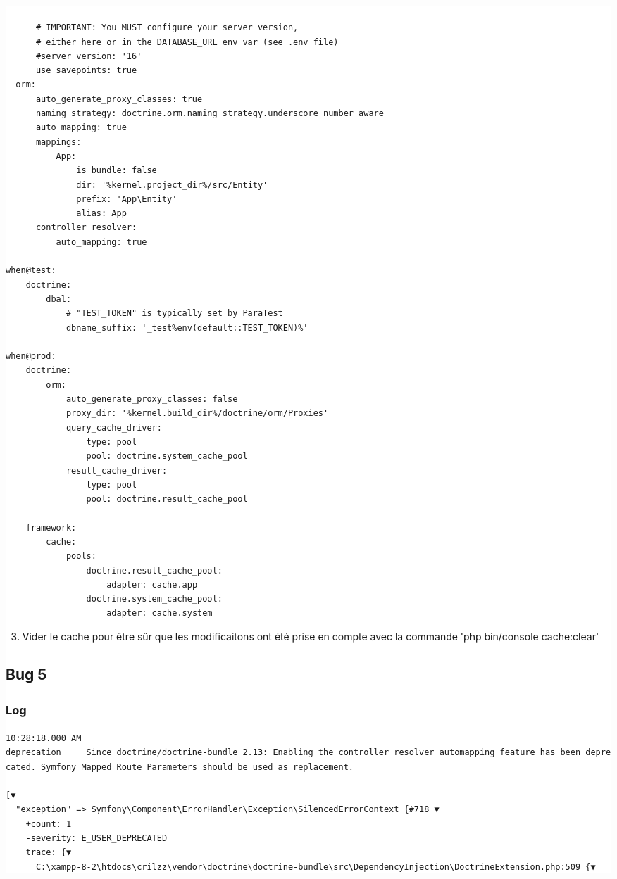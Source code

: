   ```

        # IMPORTANT: You MUST configure your server version,
        # either here or in the DATABASE_URL env var (see .env file)
        #server_version: '16'
        use_savepoints: true
    orm:
        auto_generate_proxy_classes: true
        naming_strategy: doctrine.orm.naming_strategy.underscore_number_aware
        auto_mapping: true
        mappings:
            App:
                is_bundle: false
                dir: '%kernel.project_dir%/src/Entity'
                prefix: 'App\Entity'
                alias: App
        controller_resolver:
            auto_mapping: true

  when@test:
      doctrine:
          dbal:
              # "TEST_TOKEN" is typically set by ParaTest
              dbname_suffix: '_test%env(default::TEST_TOKEN)%'

  when@prod:
      doctrine:
          orm:
              auto_generate_proxy_classes: false
              proxy_dir: '%kernel.build_dir%/doctrine/orm/Proxies'
              query_cache_driver:
                  type: pool
                  pool: doctrine.system_cache_pool
              result_cache_driver:
                  type: pool
                  pool: doctrine.result_cache_pool

      framework:
          cache:
              pools:
                  doctrine.result_cache_pool:
                      adapter: cache.app
                  doctrine.system_cache_pool:
                      adapter: cache.system
  ```
3. Vider le cache pour être sûr que les modificaitons ont été prise en compte avec la commande 'php bin/console cache:clear'

## Bug 5
### Log
```
10:28:18.000 AM
deprecation 	Since doctrine/doctrine-bundle 2.13: Enabling the controller resolver automapping feature has been deprecated. Symfony Mapped Route Parameters should be used as replacement.

[▼
  "exception" => Symfony\Component\ErrorHandler\Exception\SilencedErrorContext {#718 ▼
    +count: 1
    -severity: E_USER_DEPRECATED
    trace: {▼
      C:\xampp-8-2\htdocs\crilzz\vendor\doctrine\doctrine-bundle\src\DependencyInjection\DoctrineExtension.php:509 {▼
```
